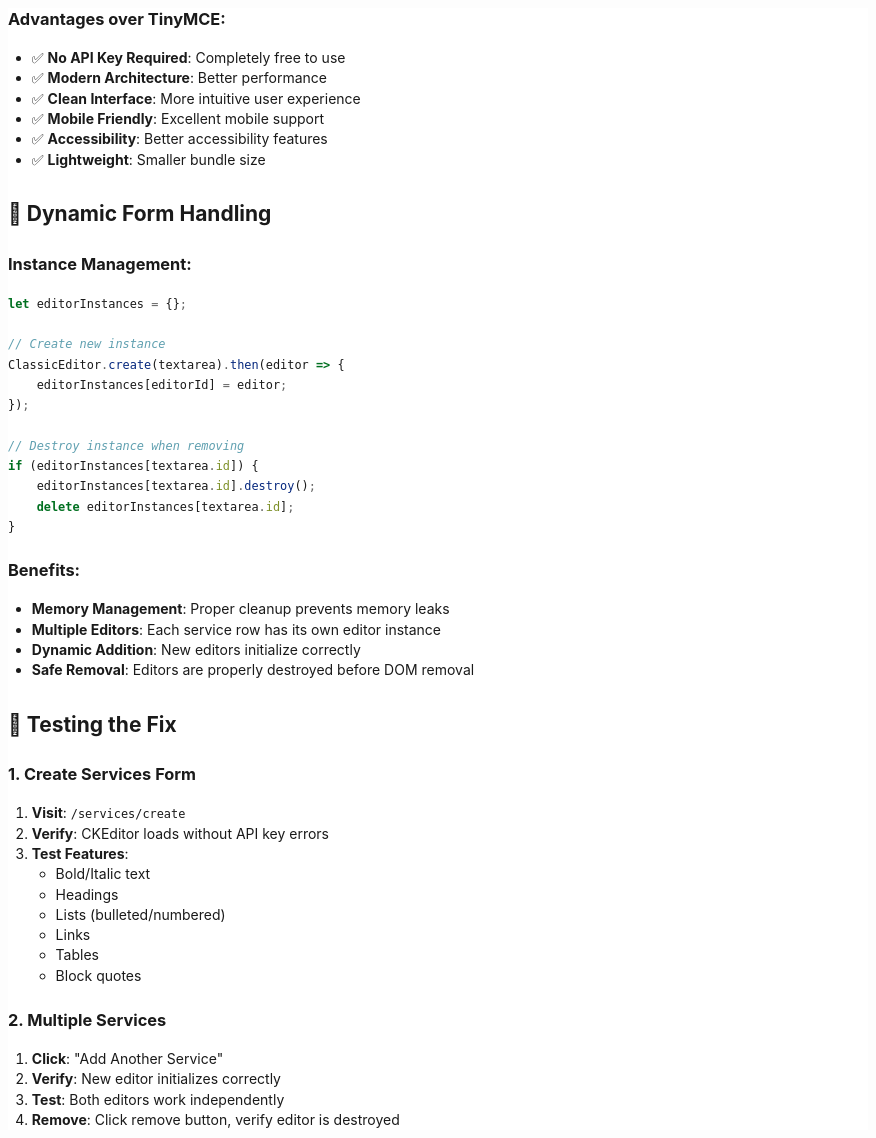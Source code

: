 ### Advantages over TinyMCE:
- ✅ **No API Key Required**: Completely free to use
- ✅ **Modern Architecture**: Better performance
- ✅ **Clean Interface**: More intuitive user experience
- ✅ **Mobile Friendly**: Excellent mobile support
- ✅ **Accessibility**: Better accessibility features
- ✅ **Lightweight**: Smaller bundle size

## 🔄 **Dynamic Form Handling**

### Instance Management:
```javascript
let editorInstances = {};

// Create new instance
ClassicEditor.create(textarea).then(editor => {
    editorInstances[editorId] = editor;
});

// Destroy instance when removing
if (editorInstances[textarea.id]) {
    editorInstances[textarea.id].destroy();
    delete editorInstances[textarea.id];
}
```

### Benefits:
- **Memory Management**: Proper cleanup prevents memory leaks
- **Multiple Editors**: Each service row has its own editor instance
- **Dynamic Addition**: New editors initialize correctly
- **Safe Removal**: Editors are properly destroyed before DOM removal

## 🧪 **Testing the Fix**

### 1. Create Services Form
1. **Visit**: `/services/create`
2. **Verify**: CKEditor loads without API key errors
3. **Test Features**:
   - Bold/Italic text
   - Headings
   - Lists (bulleted/numbered)
   - Links
   - Tables
   - Block quotes

### 2. Multiple Services
1. **Click**: "Add Another Service"
2. **Verify**: New editor initializes correctly
3. **Test**: Both editors work independently
4. **Remove**: Click remove button, verify editor is destroyed
